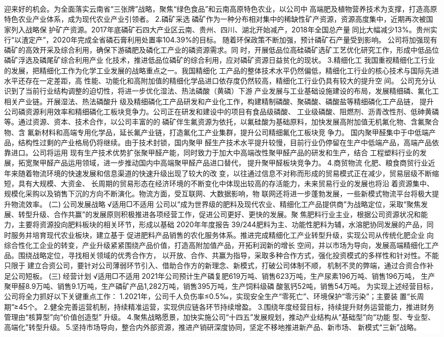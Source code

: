 迎来好的机会。为全面落实云南省“三张牌”战略，聚焦“绿色食品”和云南高原特色农业，以公司中
高端肥及植物营养技术为支撑，打造高原特色农业产业体系，成为现代农业产业引领者。
2.磷矿采选
磷矿作为一种分布相对集中的稀缺性矿产资源，资源高度集中，近期再次被国家列入战略保
护矿产资源。2017年底磷矿石四大产业区云南、贵州、四川、湖北开始减产，2018年全国总产量
同比大幅减少13%。贵州实行“以渣定产”，2020年完成全省磷石膏利用处置率104.39%的目标。
随着环保政策不断加强，预计磷矿石产量受到影响。
公司将加强现有磷矿的高效开采及综合利用，确保下游磷肥及磷化工产业的磷资源需求。同
时，开展低品位高硅磷矿选矿工艺优化研究工作，形成中低品位磷矿浮选及磷尾矿综合利用产业
化技术，推进低品位磷矿的综合利用，应对磷矿资源日益贫化的现状。
3.精细化工
我国重视精细化工行业的发展，把精细化工作为化学工业发展的战略重点之一。我国精细化
工产品的整体技术水平仍然偏低，精细化工行业的核心技术与国际先进水平还存在一定差距，高
性能、功能化和高附加值的精细化学品进口依存度仍然较高，精细化工行业仍具有较大的提升空
间。
公司充分认识到了当前行业结构调整的迫切性，将进一步优化湿法、热法磷酸（黄磷）下游
产业发展与工业基础设施建设的布局，发展精细磷、氟化工相关产业链。开展湿法、热法磷酸升
级及精细磷化工产品研发和产业化工作，构建精制磷酸、聚磷酸、磷酸盐等精细磷化工产品链，
提升公司磷资源利用效率和精细磷化工板块竞争力。公司正在研发和建设中的项目有食品级磷酸、
工业级磷酸、阻燃剂、沥青改性剂、低砷黄磷等。通过资源、资本、技术合作，以公司丰富的的
磷矿伴生氟资源为依托，以氟硅酸为基础原料，加快发展高附加值无机氟化物、含氟聚合物、含
氟新材料和高端专用化学品，延长氟产业链，打造氟化工产业集群，提升公司精细氟化工板块竞
争力。
国内聚甲醛集中于中低端产品，结构性过剩的产业格局仍将继续。由于技术封锁，国内聚甲
醛生产技术水平提升较慢，目前行业仍停留在生产中低端产品，高端产品依靠进口。公司将运用
现有生产技术优势扩张聚甲醛产能，同时致力于加大中高端改性聚甲醛产品的研发和生产，结合
工程塑料行业的发展，拓宽聚甲醛产品运用领域，进一步推动国内中高端聚甲醛产品进口替代，
提升聚甲醛板块竞争力。
4.商贸物流
化肥、粮食商贸行业近年来随着物流环境的快速发展和信息渠道的快速升级出现了较大的改
变，以往通过信息不对称而形成的贸易模式正在减少，贸易层级不断缩短，具有大规模、大资金、
长周期的贸易形态在经济环境的不断变化中体现出较高的存活能力，未来贸易行业的发展也将沿
着资源集中、规模化采购以及销售下沉的方向不断演化。物流方面，受互联网、大数据影响，物
联网还将进一步蓬勃发展，一些新模式物流平台将极大提升物流效率。
(二)
公司发展战略
√适用□不适用
公司以“成为世界级的肥料及现代农业、精细化工产品提供商”为战略定位，采取“聚焦发
展、转型升级、合作共赢”的发展原则积极推进各项经营工作，促进公司更好、更快的发展。聚
焦肥料行业主业，根据公司资源状况和能力，主要将资源投向肥料板块的相关环节，形成以基础
2020年年度报告
39/244肥料为主、功能性肥料为辅，水溶肥协同发展的产品，同时服务并培育现代农业板块，建立基于
促进肥料产品销售的农化服务体系。推进完成精细化工产业转型升级，实现公司从传统化肥企业
向综合性化工企业的转变，产业升级紧紧围绕产品价值，打造高附加值产品，开拓利润新的增长
空间，并以市场为导向，发展高端精细化工产品。围绕战略定位，寻找相关领域的优秀合作方，
以开放、合作、共赢为指导，采取多种合作方式，强化投资模式的多样性和针对性。不能只限于
建立合资公司，要针对公司薄弱环节引入、借助合作方的新理念、新模式，打破公司体制不顺，
机制不灵的弊端，通过合资合作补足公司短板。
(三)
经营计划
√适用□不适用
2021年公司预计生产磷复肥619万吨、销售623万吨，生产尿素196万吨、销售196万吨，
生产聚甲醛8.9万吨、销售9.1万吨，生产磷矿产品1,282万吨，销售395万吨，生产饲料级磷
酸氢钙52吨，销售54万吨。
为实现上述经营目标，公司将全力抓好以下关键重点工作：
1.2021年，公司千人负伤率≤0.5‰，实现安全生产“零死亡”、环境保护“零污染”；主要装
置“长周期”≥45个。
2.健全完善运营机制，持续精准运营，实现供应链各环节持续增盈。
3.围绕年度经营目标，持续提升财务运营能力，推进财务管理由“核算型”向“价值创造型”
升级。
4.聚焦战略愿景，加快实施公司“十四五”发展规划，推动产业结构从“基础型”向“功能
型、专业型、高端化”转型升级。
5.坚持市场导向，整合内外部资源，推进产销研深度协同，坚定不移地推进新产品、新市场、
新模式“三新”战略。